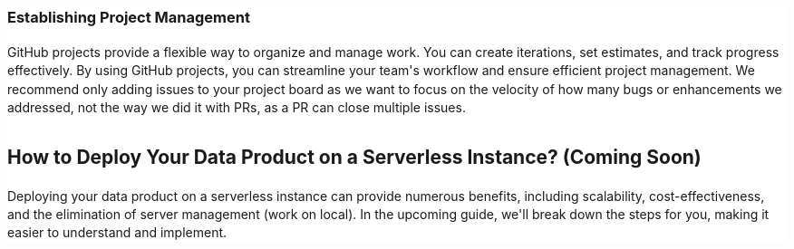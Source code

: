 ### Establishing Project Management

GitHub projects provide a flexible way to organize and manage work. You can create iterations, set estimates, and track progress effectively. By using GitHub projects, you can streamline your team's workflow and ensure efficient project management. We recommend only adding issues to your project board as we want to focus on the velocity of how many bugs or enhancements we addressed, not the way we did it with PRs, as a PR can close multiple issues.

## How to Deploy Your Data Product on a Serverless Instance? (Coming Soon)

Deploying your data product on a serverless instance can provide numerous benefits, including scalability, cost-effectiveness, and the elimination of server management (work on local).
In the upcoming guide, we'll break down the steps for you, making it easier to understand and implement.